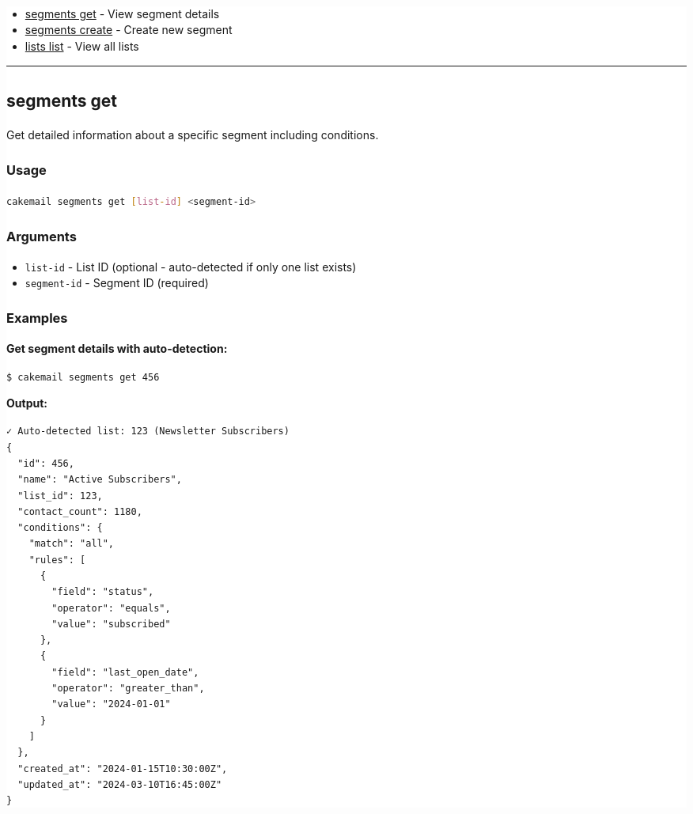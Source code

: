 - [segments get](#segments-get) - View segment details
- [segments create](#segments-create) - Create new segment
- [lists list](/en/cli/command-reference/lists#lists-list) - View all lists

---

## segments get

Get detailed information about a specific segment including conditions.

### Usage

```bash
cakemail segments get [list-id] <segment-id>
```

### Arguments

- `list-id` - List ID (optional - auto-detected if only one list exists)
- `segment-id` - Segment ID (required)

### Examples

**Get segment details with auto-detection:**

```bash
$ cakemail segments get 456
```

**Output:**
```
✓ Auto-detected list: 123 (Newsletter Subscribers)
{
  "id": 456,
  "name": "Active Subscribers",
  "list_id": 123,
  "contact_count": 1180,
  "conditions": {
    "match": "all",
    "rules": [
      {
        "field": "status",
        "operator": "equals",
        "value": "subscribed"
      },
      {
        "field": "last_open_date",
        "operator": "greater_than",
        "value": "2024-01-01"
      }
    ]
  },
  "created_at": "2024-01-15T10:30:00Z",
  "updated_at": "2024-03-10T16:45:00Z"
}
```
